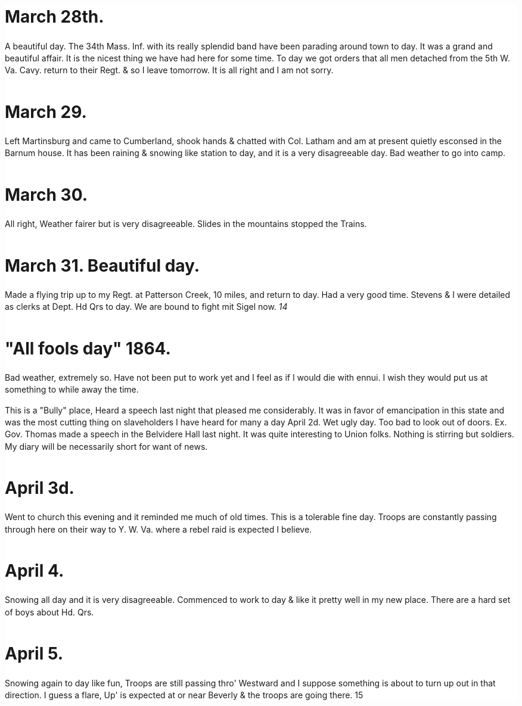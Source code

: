 # March 28th.
A beautiful day. The 34th Mass. Inf. with its really splendid band have been parading around town to day. It was a grand and beautiful affair. It is the nicest thing we have had here for some time. To day we got orders that all men detached from the 5th W. Va. Cavy. return to their Regt. & so I leave tomorrow. It is all right and I am not sorry.

# March 29.
Left Martinsburg and came to Cumberland, shook hands & chatted with Col. Latham and am at present quietly esconsed in the Barnum house.
It has been raining & snowing like station to day, and it is a very disagreeable day. Bad weather to go into camp.

# March 30. 
All right, Weather fairer but is very disagreeable. Slides in the mountains stopped the Trains. 

# March 31. Beautiful day.
Made a flying trip up to my Regt. at Patterson Creek, 10 miles, and return to day. Had a very good time. Stevens & I were detailed as clerks at Dept. Hd Qrs to day. We are bound to fight mit Sigel now.
*14*

# "All fools day" 1864.
Bad weather, extremely so. Have not been put to work yet and I feel as if I would die with ennui. I wish they would put us at something to while away the time.

This is a "Bully" place, Heard a speech last night that pleased me considerably. It was in favor of emancipation in this state and was the most cutting thing on slaveholders I have heard for many a day April 2d. Wet ugly day. Too bad to look out of doors. Ex. Gov. Thomas made a speech in the Belvidere Hall last night. It was quite interesting to Union folks. Nothing is stirring but soldiers. My diary will be necessarily short for want of news.

# April 3d. 
Went to church this evening and it reminded me much of old times.
This is a tolerable fine day. Troops are constantly passing through here on their way to Y. W. Va. where a rebel raid is expected I believe.

# April 4. 
Snowing all day and it is very disagreeable. Commenced to work to day & like it pretty well in my new place. There are a hard set of boys about Hd. Qrs.

# April 5. 
Snowing again to day like fun, Troops are still passing thro' Westward and I suppose something is about to turn up out in that direction. I guess a flare, Up' is expected at or near Beverly & the troops are going there.
15
